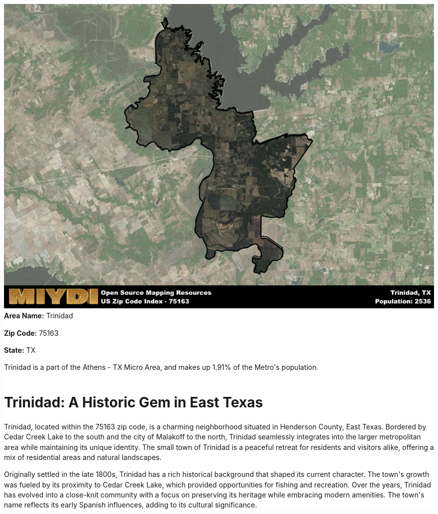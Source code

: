 ![Image Alt Text](../_images/75163.png)
**Area Name:** Trinidad

**Zip Code:** 75163

**State:** TX

Trinidad is a part of the Athens - TX Micro Area, and makes up 1.91% of the Metro's population.  

# Trinidad: A Historic Gem in East Texas

Trinidad, located within the 75163 zip code, is a charming neighborhood situated in Henderson County, East Texas. Bordered by Cedar Creek Lake to the south and the city of Malakoff to the north, Trinidad seamlessly integrates into the larger metropolitan area while maintaining its unique identity. The small town of Trinidad is a peaceful retreat for residents and visitors alike, offering a mix of residential areas and natural landscapes.

Originally settled in the late 1800s, Trinidad has a rich historical background that shaped its current character. The town's growth was fueled by its proximity to Cedar Creek Lake, which provided opportunities for fishing and recreation. Over the years, Trinidad has evolved into a close-knit community with a focus on preserving its heritage while embracing modern amenities. The town's name reflects its early Spanish influences, adding to its cultural significance.
